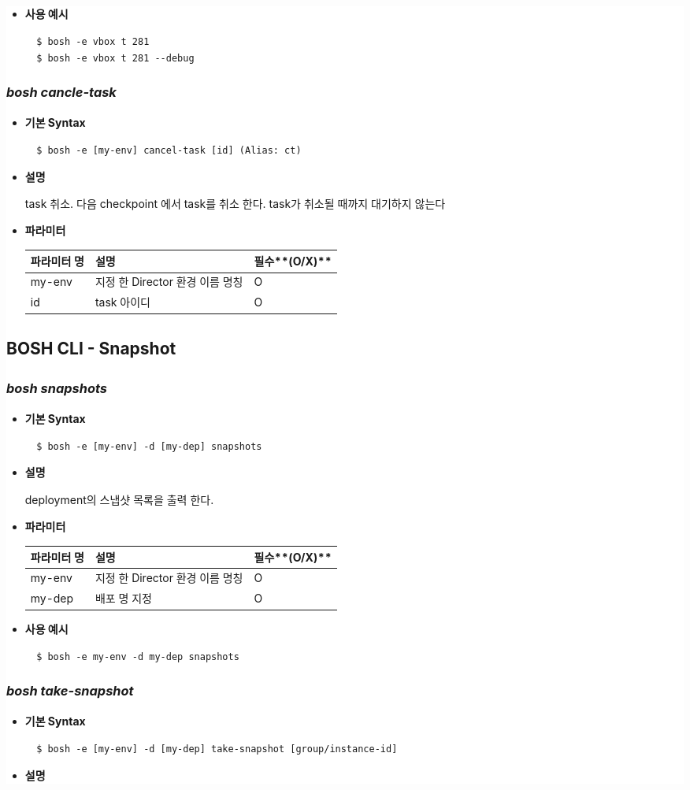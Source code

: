 
- **사용 예시**

		$ bosh -e vbox t 281
		$ bosh -e vbox t 281 --debug

### <div id='81'/>***bosh cancle-task***

- **기본 Syntax**

		$ bosh -e [my-env] cancel-task [id] (Alias: ct)

- **설명**

	task 취소. 다음 checkpoint 에서 task를 취소 한다. task가 취소될 때까지 대기하지 않는다

- **파라미터**
	
	|**파라미터 명**|**설명**|**필수****(O/X)**|
	|----------|-------------------------|--------------------------------|
	|my-env|지정 한 Director 환경 이름 명칭|O|
	|id|task 아이디|O|


## <div id='82'/>BOSH CLI - Snapshot

### <div id='83'/>***bosh snapshots***

- **기본 Syntax**

		$ bosh -e [my-env] -d [my-dep] snapshots

- **설명**

	deployment의 스냅샷 목록을 출력 한다.

- **파라미터**
	
	|**파라미터 명**|**설명**|**필수****(O/X)**|
	|----------|-------------------------|--------------------------------|
	|my-env|지정 한 Director 환경 이름 명칭|O|
	|my-dep|배포 명 지정|O|



- **사용 예시**

		$ bosh -e my-env -d my-dep snapshots


### <div id='84'/>***bosh take-snapshot***

- **기본 Syntax**

		$ bosh -e [my-env] -d [my-dep] take-snapshot [group/instance-id]

- **설명**

